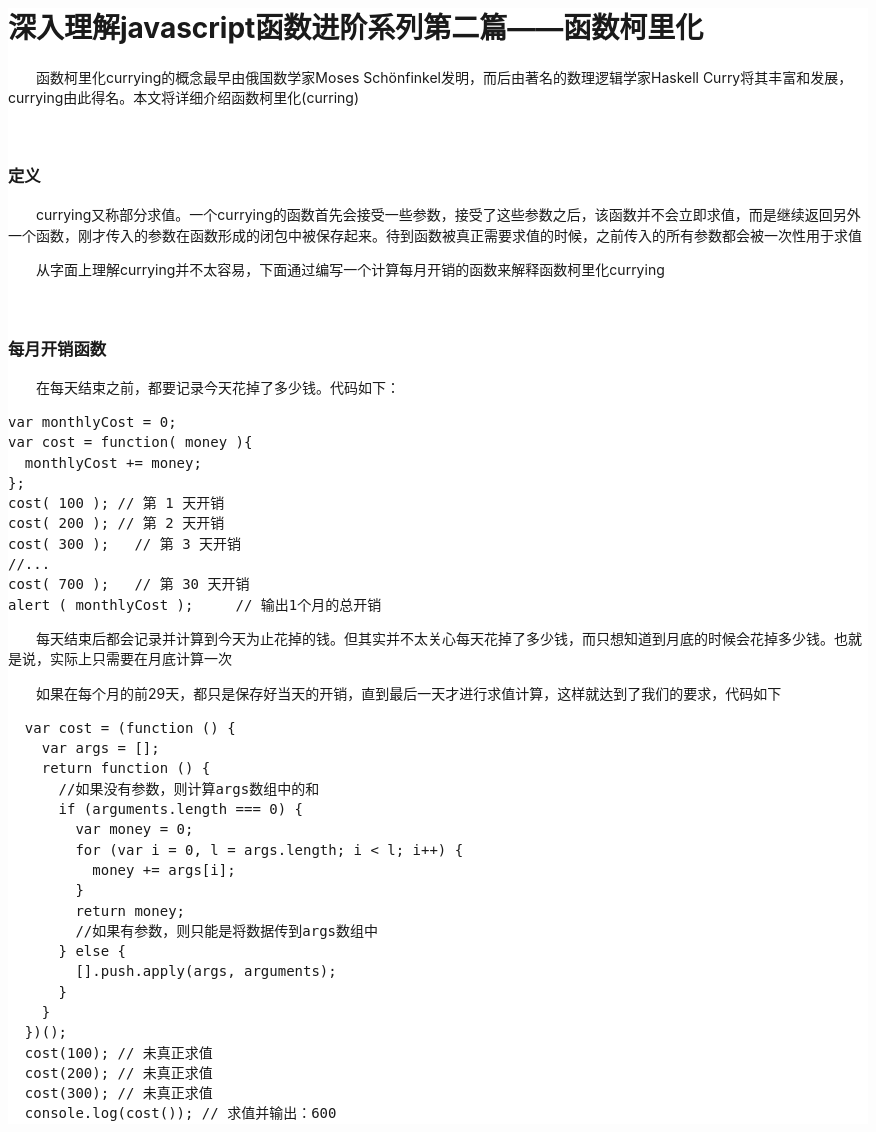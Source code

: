 # 深入理解javascript函数进阶系列第二篇——函数柯里化

&emsp;&emsp;函数柯里化currying的概念最早由俄国数学家Moses Sch&ouml;nfinkel发明，而后由著名的数理逻辑学家Haskell Curry将其丰富和发展，currying由此得名。本文将详细介绍函数柯里化(curring)

&nbsp;

### 定义

&emsp;&emsp;currying又称部分求值。一个currying的函数首先会接受一些参数，接受了这些参数之后，该函数并不会立即求值，而是继续返回另外一个函数，刚才传入的参数在函数形成的闭包中被保存起来。待到函数被真正需要求值的时候，之前传入的所有参数都会被一次性用于求值

&emsp;&emsp;从字面上理解currying并不太容易，下面通过编写一个计算每月开销的函数来解释函数柯里化currying

&nbsp;

### 每月开销函数

&emsp;&emsp;在每天结束之前，都要记录今天花掉了多少钱。代码如下：

<div>
<pre>var monthlyCost = 0;
var cost = function( money ){ 
  monthlyCost += money;
};
cost( 100 ); // 第 1 天开销 
cost( 200 ); // 第 2 天开销 
cost( 300 );   // 第 3 天开销
//...
cost( 700 );   // 第 30 天开销
alert ( monthlyCost );     // 输出1个月的总开销</pre>
</div>

&emsp;&emsp;每天结束后都会记录并计算到今天为止花掉的钱。但其实并不太关心每天花掉了多少钱，而只想知道到月底的时候会花掉多少钱。也就是说，实际上只需要在月底计算一次

&emsp;&emsp;如果在每个月的前29天，都只是保存好当天的开销，直到最后一天才进行求值计算，这样就达到了我们的要求，代码如下

<div>
<pre>  var cost = (function () {
    var args = [];
    return function () {
      //如果没有参数，则计算args数组中的和
      if (arguments.length === 0) {
        var money = 0;
        for (var i = 0, l = args.length; i &lt; l; i++) {
          money += args[i];
        }
        return money;
        //如果有参数，则只能是将数据传到args数组中
      } else {
        [].push.apply(args, arguments);
      }
    }
  })();
  cost(100); // 未真正求值 
  cost(200); // 未真正求值 
  cost(300); // 未真正求值
  console.log(cost()); // 求值并输出：600</pre>
</div>
